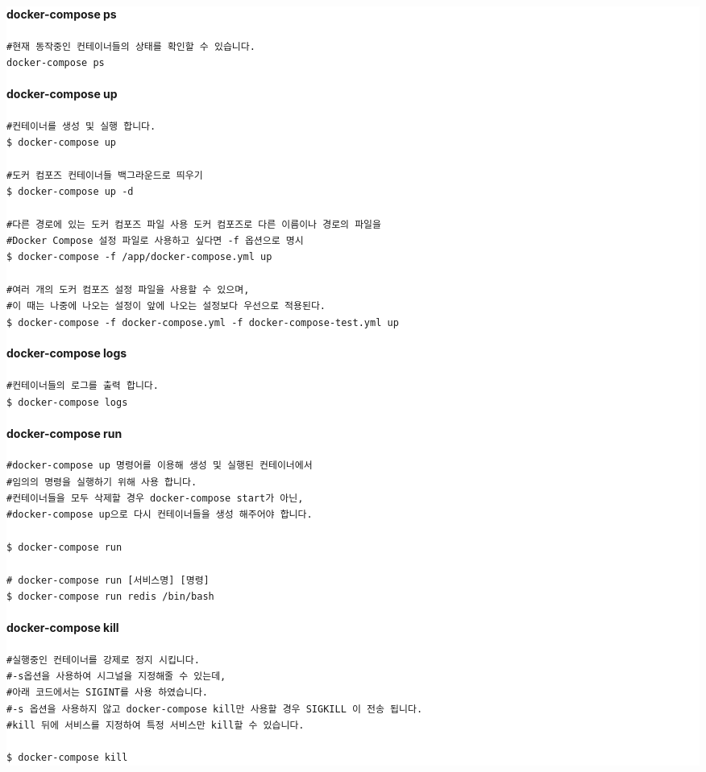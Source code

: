 #### docker-compose ps
```shell
#현재 동작중인 컨테이너들의 상태를 확인할 수 있습니다.
docker-compose ps
```

#### docker-compose up
```shell
#컨테이너를 생성 및 실행 합니다.
$ docker-compose up

#도커 컴포즈 컨테이너들 백그라운드로 띄우기
$ docker-compose up -d

#다른 경로에 있는 도커 컴포즈 파일 사용 도커 컴포즈로 다른 이름이나 경로의 파일을 
#Docker Compose 설정 파일로 사용하고 싶다면 -f 옵션으로 명시
$ docker-compose -f /app/docker-compose.yml up

#여러 개의 도커 컴포즈 설정 파일을 사용할 수 있으며, 
#이 때는 나중에 나오는 설정이 앞에 나오는 설정보다 우선으로 적용된다.
$ docker-compose -f docker-compose.yml -f docker-compose-test.yml up
```

#### docker-compose logs
```shell
#컨테이너들의 로그를 출력 합니다.
$ docker-compose logs
```

#### docker-compose run
```shell
#docker-compose up 명령어를 이용해 생성 및 실행된 컨테이너에서 
#임의의 명령을 실행하기 위해 사용 합니다.
#컨테이너들을 모두 삭제할 경우 docker-compose start가 아닌, 
#docker-compose up으로 다시 컨테이너들을 생성 해주어야 합니다.

$ docker-compose run

# docker-compose run [서비스명] [명령]
$ docker-compose run redis /bin/bash
```

#### docker-compose kill
```shell
#실행중인 컨테이너를 강제로 정지 시킵니다. 
#-s옵션을 사용하여 시그널을 지정해줄 수 있는데, 
#아래 코드에서는 SIGINT를 사용 하였습니다. 
#-s 옵션을 사용하지 않고 docker-compose kill만 사용할 경우 SIGKILL 이 전송 됩니다.
#kill 뒤에 서비스를 지정하여 특정 서비스만 kill할 수 있습니다.

$ docker-compose kill
```
